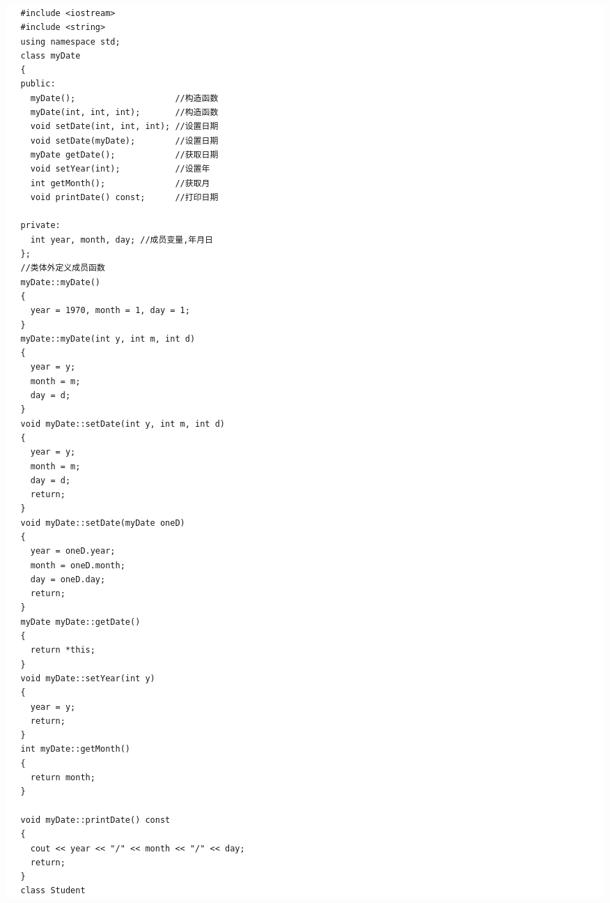   ```
     #include <iostream>
     #include <string>
     using namespace std;
     class myDate
     {
     public:
       myDate();                    //构造函数
       myDate(int, int, int);       //构造函数
       void setDate(int, int, int); //设置日期
       void setDate(myDate);        //设置日期
       myDate getDate();            //获取日期
       void setYear(int);           //设置年
       int getMonth();              //获取月
       void printDate() const;      //打印日期
     
     private:
       int year, month, day; //成员变量,年月日
     };
     //类体外定义成员函数
     myDate::myDate()
     {
       year = 1970, month = 1, day = 1;
     }
     myDate::myDate(int y, int m, int d)
     {
       year = y;
       month = m;
       day = d;
     }
     void myDate::setDate(int y, int m, int d)
     {
       year = y;
       month = m;
       day = d;
       return;
     }
     void myDate::setDate(myDate oneD)
     {
       year = oneD.year;
       month = oneD.month;
       day = oneD.day;
       return;
     }
     myDate myDate::getDate()
     {
       return *this;
     }
     void myDate::setYear(int y)
     {
       year = y;
       return;
     }
     int myDate::getMonth()
     {
       return month;
     }
     
     void myDate::printDate() const
     {
       cout << year << "/" << month << "/" << day;
       return;
     }
     class Student
  ```